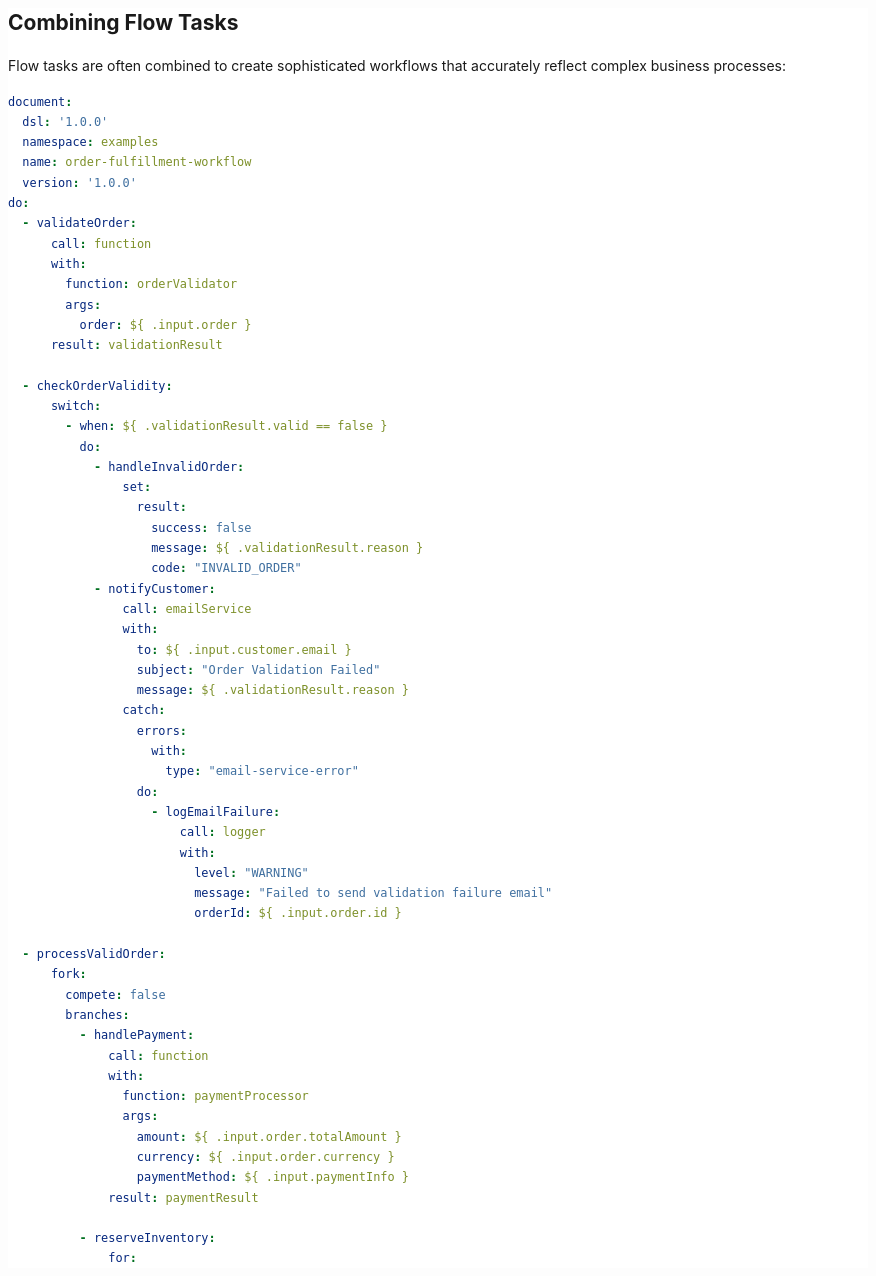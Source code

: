 ## Combining Flow Tasks

Flow tasks are often combined to create sophisticated workflows that accurately reflect complex business processes:

```yaml
document:
  dsl: '1.0.0'
  namespace: examples
  name: order-fulfillment-workflow
  version: '1.0.0'
do:
  - validateOrder:
      call: function
      with:
        function: orderValidator
        args:
          order: ${ .input.order }
      result: validationResult

  - checkOrderValidity:
      switch:
        - when: ${ .validationResult.valid == false }
          do:
            - handleInvalidOrder:
                set:
                  result:
                    success: false
                    message: ${ .validationResult.reason }
                    code: "INVALID_ORDER"
            - notifyCustomer:
                call: emailService
                with:
                  to: ${ .input.customer.email }
                  subject: "Order Validation Failed"
                  message: ${ .validationResult.reason }
                catch:
                  errors:
                    with:
                      type: "email-service-error"
                  do:
                    - logEmailFailure:
                        call: logger
                        with:
                          level: "WARNING"
                          message: "Failed to send validation failure email"
                          orderId: ${ .input.order.id }

  - processValidOrder:
      fork:
        compete: false
        branches:
          - handlePayment:
              call: function
              with:
                function: paymentProcessor
                args:
                  amount: ${ .input.order.totalAmount }
                  currency: ${ .input.order.currency }
                  paymentMethod: ${ .input.paymentInfo }
              result: paymentResult

          - reserveInventory:
              for:
```